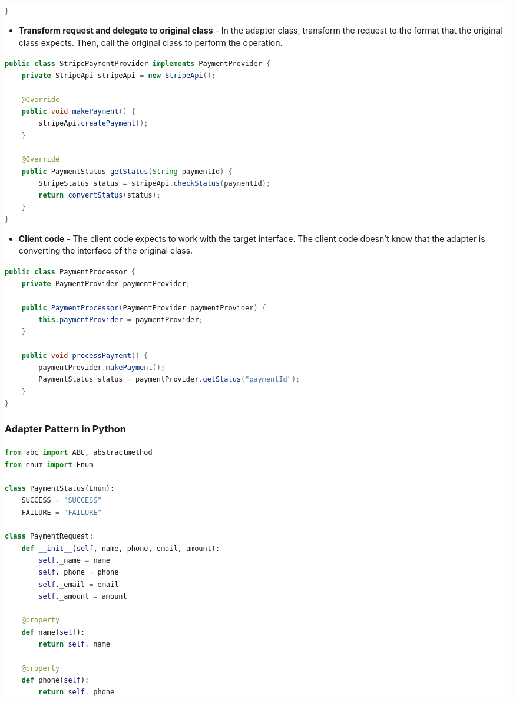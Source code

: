 ```java 
}
```

- **Transform request and delegate to original class** - In the adapter class, transform the request to the format that the original class expects. Then, call the original class to perform the operation.

```java 
public class StripePaymentProvider implements PaymentProvider {
	private StripeApi stripeApi = new StripeApi();
 
	@Override
	public void makePayment() {
		stripeApi.createPayment();
	}
	
	@Override
	public PaymentStatus getStatus(String paymentId) {
		StripeStatus status = stripeApi.checkStatus(paymentId);
		return convertStatus(status);
	}
}
```

- **Client code** - The client code expects to work with the target interface. The client code doesnʼt know that the adapter is converting the interface of the original class.

```java 
public class PaymentProcessor {
	private PaymentProvider paymentProvider;
 
	public PaymentProcessor(PaymentProvider paymentProvider) {
		this.paymentProvider = paymentProvider;
	}
	
	public void processPayment() {
		paymentProvider.makePayment();
		PaymentStatus status = paymentProvider.getStatus("paymentId");
	}
}
```

### Adapter Pattern in Python

```python
from abc import ABC, abstractmethod
from enum import Enum

class PaymentStatus(Enum):
    SUCCESS = "SUCCESS"
    FAILURE = "FAILURE"

class PaymentRequest:
    def __init__(self, name, phone, email, amount):
        self._name = name
        self._phone = phone
        self._email = email
        self._amount = amount

    @property
    def name(self):
        return self._name
    
    @property
    def phone(self):
        return self._phone
```